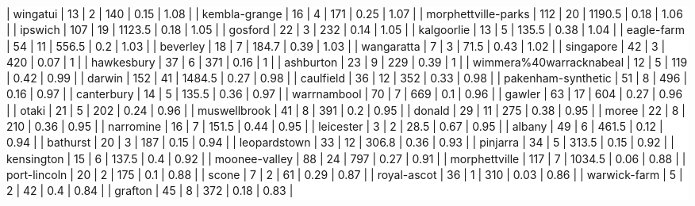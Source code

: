 | wingatui                   |     13 |      2 |    140   | 0.15 |  1.08 |
| kembla-grange              |     16 |      4 |    171   | 0.25 |  1.07 |
| morphettville-parks        |    112 |     20 |   1190.5 | 0.18 |  1.06 |
| ipswich                    |    107 |     19 |   1123.5 | 0.18 |  1.05 |
| gosford                    |     22 |      3 |    232   | 0.14 |  1.05 |
| kalgoorlie                 |     13 |      5 |    135.5 | 0.38 |  1.04 |
| eagle-farm                 |     54 |     11 |    556.5 | 0.2  |  1.03 |
| beverley                   |     18 |      7 |    184.7 | 0.39 |  1.03 |
| wangaratta                 |      7 |      3 |     71.5 | 0.43 |  1.02 |
| singapore                  |     42 |      3 |    420   | 0.07 |  1    |
| hawkesbury                 |     37 |      6 |    371   | 0.16 |  1    |
| ashburton                  |     23 |      9 |    229   | 0.39 |  1    |
| wimmera%40warracknabeal    |     12 |      5 |    119   | 0.42 |  0.99 |
| darwin                     |    152 |     41 |   1484.5 | 0.27 |  0.98 |
| caulfield                  |     36 |     12 |    352   | 0.33 |  0.98 |
| pakenham-synthetic         |     51 |      8 |    496   | 0.16 |  0.97 |
| canterbury                 |     14 |      5 |    135.5 | 0.36 |  0.97 |
| warrnambool                |     70 |      7 |    669   | 0.1  |  0.96 |
| gawler                     |     63 |     17 |    604   | 0.27 |  0.96 |
| otaki                      |     21 |      5 |    202   | 0.24 |  0.96 |
| muswellbrook               |     41 |      8 |    391   | 0.2  |  0.95 |
| donald                     |     29 |     11 |    275   | 0.38 |  0.95 |
| moree                      |     22 |      8 |    210   | 0.36 |  0.95 |
| narromine                  |     16 |      7 |    151.5 | 0.44 |  0.95 |
| leicester                  |      3 |      2 |     28.5 | 0.67 |  0.95 |
| albany                     |     49 |      6 |    461.5 | 0.12 |  0.94 |
| bathurst                   |     20 |      3 |    187   | 0.15 |  0.94 |
| leopardstown               |     33 |     12 |    306.8 | 0.36 |  0.93 |
| pinjarra                   |     34 |      5 |    313.5 | 0.15 |  0.92 |
| kensington                 |     15 |      6 |    137.5 | 0.4  |  0.92 |
| moonee-valley              |     88 |     24 |    797   | 0.27 |  0.91 |
| morphettville              |    117 |      7 |   1034.5 | 0.06 |  0.88 |
| port-lincoln               |     20 |      2 |    175   | 0.1  |  0.88 |
| scone                      |      7 |      2 |     61   | 0.29 |  0.87 |
| royal-ascot                |     36 |      1 |    310   | 0.03 |  0.86 |
| warwick-farm               |      5 |      2 |     42   | 0.4  |  0.84 |
| grafton                    |     45 |      8 |    372   | 0.18 |  0.83 |